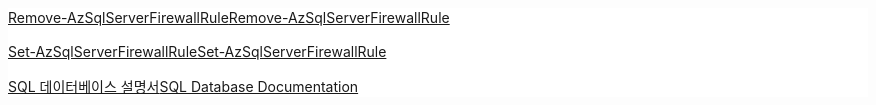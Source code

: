 [<span data-ttu-id="ac244-149">Remove-AzSqlServerFirewallRule</span><span class="sxs-lookup"><span data-stu-id="ac244-149">Remove-AzSqlServerFirewallRule</span></span>](./Remove-AzSqlServerFirewallRule.md)

[<span data-ttu-id="ac244-150">Set-AzSqlServerFirewallRule</span><span class="sxs-lookup"><span data-stu-id="ac244-150">Set-AzSqlServerFirewallRule</span></span>](./Set-AzSqlServerFirewallRule.md)

[<span data-ttu-id="ac244-151">SQL 데이터베이스 설명서</span><span class="sxs-lookup"><span data-stu-id="ac244-151">SQL Database Documentation</span></span>](https://docs.microsoft.com/azure/sql-database/)


